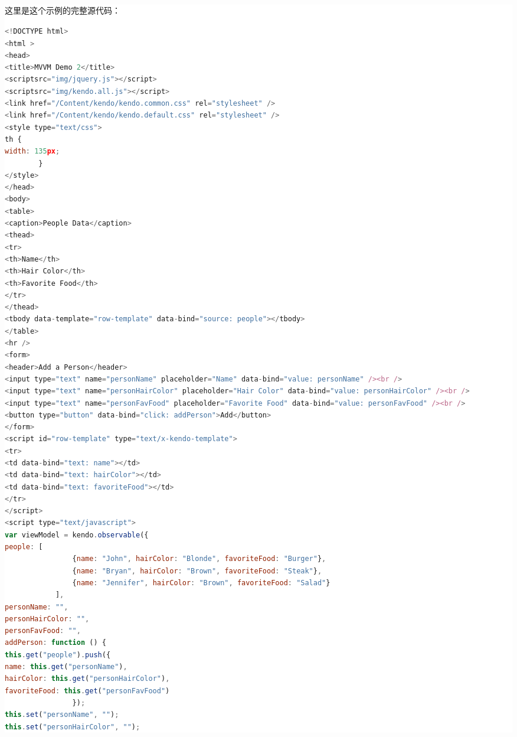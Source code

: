 这里是这个示例的完整源代码：

```js
<!DOCTYPE html>
<html >
<head>
<title>MVVM Demo 2</title>
<scriptsrc="img/jquery.js"></script>
<scriptsrc="img/kendo.all.js"></script>
<link href="/Content/kendo/kendo.common.css" rel="stylesheet" />
<link href="/Content/kendo/kendo.default.css" rel="stylesheet" />
<style type="text/css">
th {
width: 135px;
        }
</style>
</head>
<body>
<table>
<caption>People Data</caption>
<thead>
<tr>
<th>Name</th>
<th>Hair Color</th>
<th>Favorite Food</th>
</tr>
</thead>
<tbody data-template="row-template" data-bind="source: people"></tbody>
</table>
<hr />
<form>
<header>Add a Person</header>
<input type="text" name="personName" placeholder="Name" data-bind="value: personName" /><br />
<input type="text" name="personHairColor" placeholder="Hair Color" data-bind="value: personHairColor" /><br />
<input type="text" name="personFavFood" placeholder="Favorite Food" data-bind="value: personFavFood" /><br />
<button type="button" data-bind="click: addPerson">Add</button>
</form>
<script id="row-template" type="text/x-kendo-template">
<tr>
<td data-bind="text: name"></td>
<td data-bind="text: hairColor"></td>
<td data-bind="text: favoriteFood"></td>
</tr>
</script>
<script type="text/javascript">
var viewModel = kendo.observable({
people: [
                {name: "John", hairColor: "Blonde", favoriteFood: "Burger"},
                {name: "Bryan", hairColor: "Brown", favoriteFood: "Steak"},
                {name: "Jennifer", hairColor: "Brown", favoriteFood: "Salad"}
            ],
personName: "",
personHairColor: "",
personFavFood: "",
addPerson: function () {
this.get("people").push({
name: this.get("personName"),
hairColor: this.get("personHairColor"),
favoriteFood: this.get("personFavFood")
                });
this.set("personName", "");
this.set("personHairColor", "");
```